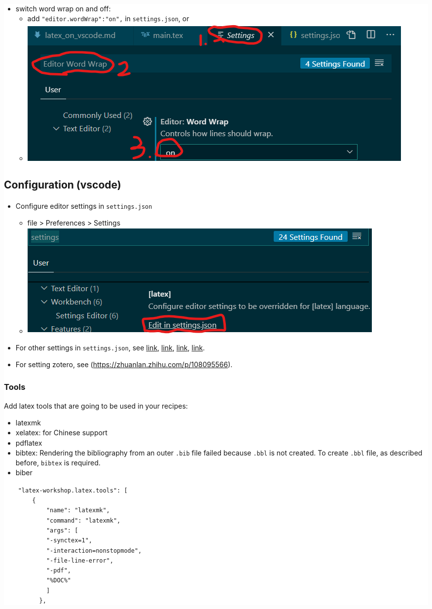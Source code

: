 
- switch word wrap on and off: 
  - add `"editor.wordWrap":"on",` in `settings.json`, or
  - ![](EditorWordWrap.png)



## Configuration (vscode)
- Configure editor settings in `settings.json`
  - file > Preferences > Settings
  - ![](EditInSettingsJSON.png)

- For other settings in `settings.json`, see [link](https://blog.ceba.tech/2018/11/Visual-Studio-Code-LaTeX/index.html), [link](https://zhuanlan.zhihu.com/p/38178015), [link](), [link](https://blog.csdn.net/liu6tot/article/details/104243625).
- For setting zotero, see (https://zhuanlan.zhihu.com/p/108095566).

### Tools
Add latex tools that are going to be used in your recipes:
- latexmk
- xelatex: for Chinese support
- pdflatex
- bibtex: Rendering the bibliography from an outer `.bib` file failed because `.bbl` is not created. To create `.bbl` file, as described before, `bibtex` is required.
- biber

```
    "latex-workshop.latex.tools": [
        {
            "name": "latexmk",
            "command": "latexmk",
            "args": [
            "-synctex=1",
            "-interaction=nonstopmode",
            "-file-line-error",
            "-pdf",
            "%DOC%"
            ]
          },
```